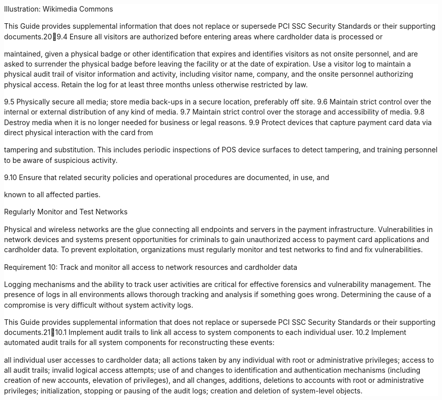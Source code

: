 Illustration: Wikimedia Commons

This Guide provides supplemental information that does not replace or supersede PCI SSC Security Standards or their supporting documents.209.4  Ensure all visitors are authorized before entering areas where cardholder data is processed or 

maintained, given a physical badge or other identification that expires and identifies visitors as not 
onsite personnel, and are asked to surrender the physical badge before leaving the facility or at 
the date of expiration. Use a visitor log to maintain a physical audit trail of visitor information and 
activity, including visitor name, company, and the onsite personnel authorizing physical access. 
Retain the log for at least three months unless otherwise restricted by law.

9.5  Physically secure all media; store media back-ups in a secure location, preferably off site.
9.6  Maintain strict control over the internal or external distribution of any kind of media.
9.7  Maintain strict control over the storage and accessibility of media.
9.8  Destroy media when it is no longer needed for business or legal reasons.
9.9  Protect devices that capture payment card data via direct physical interaction with the card from 

tampering and substitution. This includes periodic inspections of POS device surfaces to detect 
tampering, and training personnel to be aware of suspicious activity. 

9.10  Ensure that related security policies and operational procedures are documented, in use, and 

known to all affected parties.

Regularly Monitor and Test Networks

Physical and wireless networks are the glue connecting all endpoints and servers in the payment 
infrastructure. Vulnerabilities in network devices and systems present opportunities for criminals to 
gain unauthorized access to payment card applications and cardholder data. To prevent exploitation, 
organizations must regularly monitor and test networks to find and fix vulnerabilities.

Requirement 10: Track and monitor all access to network resources and cardholder data

Logging mechanisms and the ability to track user activities are critical for effective forensics and 
vulnerability management. The presence of logs in all environments allows thorough tracking and 
analysis if something goes wrong. Determining the cause of a compromise is very difficult without 
system activity logs.

This Guide provides supplemental information that does not replace or supersede PCI SSC Security Standards or their supporting documents.2110.1  Implement audit trails to link all access to system components to each individual user.
10.2  Implement automated audit trails for all system components for reconstructing these events: 

all individual user accesses to cardholder data; all actions taken by any individual with root 
or administrative privileges; access to all audit trails; invalid logical access attempts; use of 
and changes to identification and authentication mechanisms (including creation of new 
accounts, elevation of privileges), and all changes, additions, deletions to accounts with root or 
administrative privileges; initialization, stopping or pausing of the audit logs; creation and deletion 
of system-level objects.
